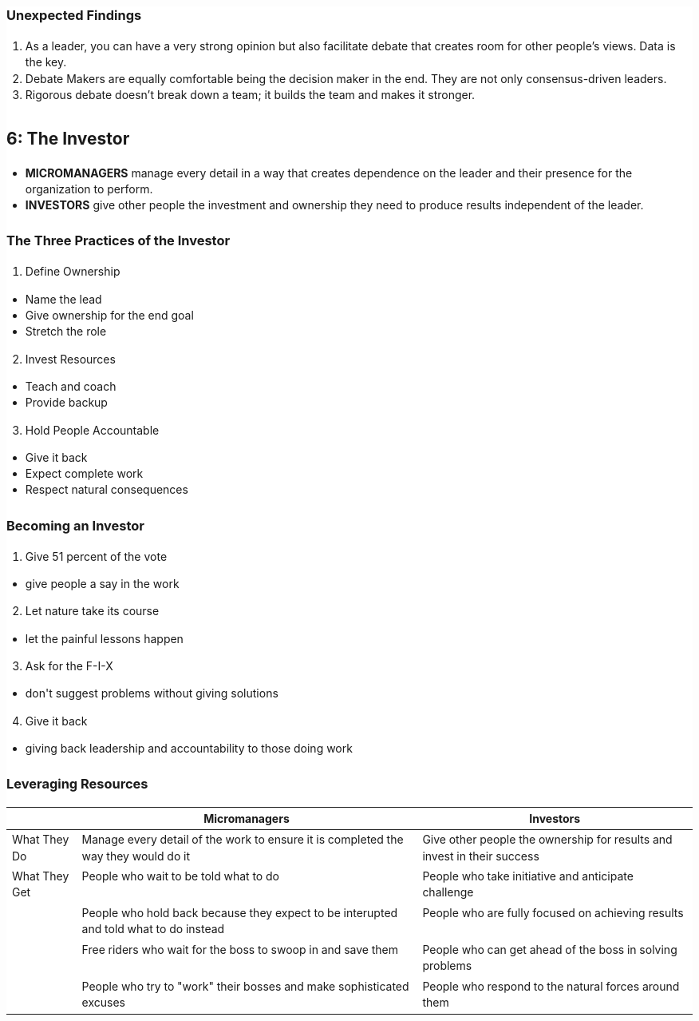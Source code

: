 ### Unexpected Findings
1. As a leader, you can have a very strong opinion but also facilitate debate that creates room for other people’s views. Data is the key.
2. Debate Makers are equally comfortable being the decision maker in the end. They are not only consensus-driven leaders.
3. Rigorous debate doesn’t break down a team; it builds the team and makes it stronger.

## 6: The Investor
- **MICROMANAGERS** manage every detail in a way that creates dependence on the leader and their presence for the organization to perform.
- **INVESTORS** give other people the investment and ownership they need to produce results independent of the leader.

### The Three Practices of the Investor

1.  Define Ownership
  - Name the lead
  - Give ownership for the end goal
  - Stretch the role
2.  Invest Resources
  - Teach and coach
  - Provide backup
3.  Hold People Accountable
  - Give it back
  - Expect complete work
  - Respect natural consequences

### Becoming an Investor
1.  Give 51 percent of the vote
  - give people a say in the work
2.  Let nature take its course
  - let the painful lessons happen
3.  Ask for the F-I-X
  - don't suggest problems without giving solutions
4.  Give it back
  - giving back leadership and accountability to those doing work

### Leveraging Resources

|               | Micromanagers                                                                         | Investors                                                               |
|---------------|---------------------------------------------------------------------------------------|-------------------------------------------------------------------------|
| What They Do  | Manage every detail of the work to ensure it is completed the way they would do it    | Give other people the ownership for results and invest in their success |
| What They Get | People who wait to be told what to do                                                 | People who take initiative and anticipate challenge                     |
|               | People who hold back because they expect to be interupted and told what to do instead | People who are fully focused on achieving results                       |
|               | Free riders who wait for the boss to swoop in and save them                           | People who can get ahead of the boss in solving problems                |
|               | People who try to "work" their bosses and make sophisticated excuses                  | People who respond to the natural forces around them                    |
